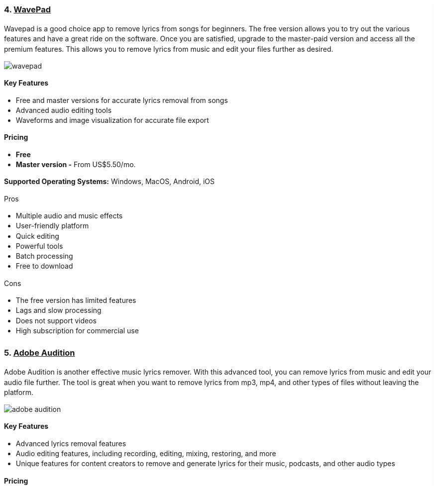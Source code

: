 ### **4\.** [**WavePad**](https://www.nch.com.au/wavepad/index.html)

Wavepad is a good choice app to remove lyrics from songs for beginners. The free version allows you to try out the various features and have a great ride on the software. Once you are satisfied, upgrade to the master-paid version and access all the premium features. This allows you to remove lyrics from music and edit your files further as desired.

![wavepad](https://images.wondershare.com/filmora/article-images/2023/how-to-remove-vocals-from-any-song-top-8-song-lyrics-removers-7.jpg)

**Key Features**

* Free and master versions for accurate lyrics removal from songs
* Advanced audio editing tools
* Waveforms and image visualization for accurate file export

**Pricing**

* **Free**
* **Master version -** From US$5.50/mo.

**Supported Operating Systems:** Windows, MacOS, Android, iOS

 Pros

* Multiple audio and music effects
* User-friendly platform
* Quick editing
* Powerful tools
* Batch processing
* Free to download

 Cons

* The free version has limited features
* Lags and slow processing
* Does not support videos
* High subscription for commercial use

### **5\.** [**Adobe Audition**](https://www.adobe.com/products/audition.html)

Adobe Audition is another effective music lyrics remover. With this advanced tool, you can remove lyrics from music and edit your audio file further. The tool is great when you want to remove lyrics from mp3, mp4, and other types of files without leaving the platform.

![adobe audition](https://images.wondershare.com/filmora/article-images/2023/how-to-remove-vocals-from-any-song-top-8-song-lyrics-removers-8.jpg)

**Key Features**

* Advanced lyrics removal features
* Audio editing features, including recording, editing, mixing, restoring, and more
* Unique features for content creators to remove and generate lyrics for their music, podcasts, and other audio types

**Pricing**
